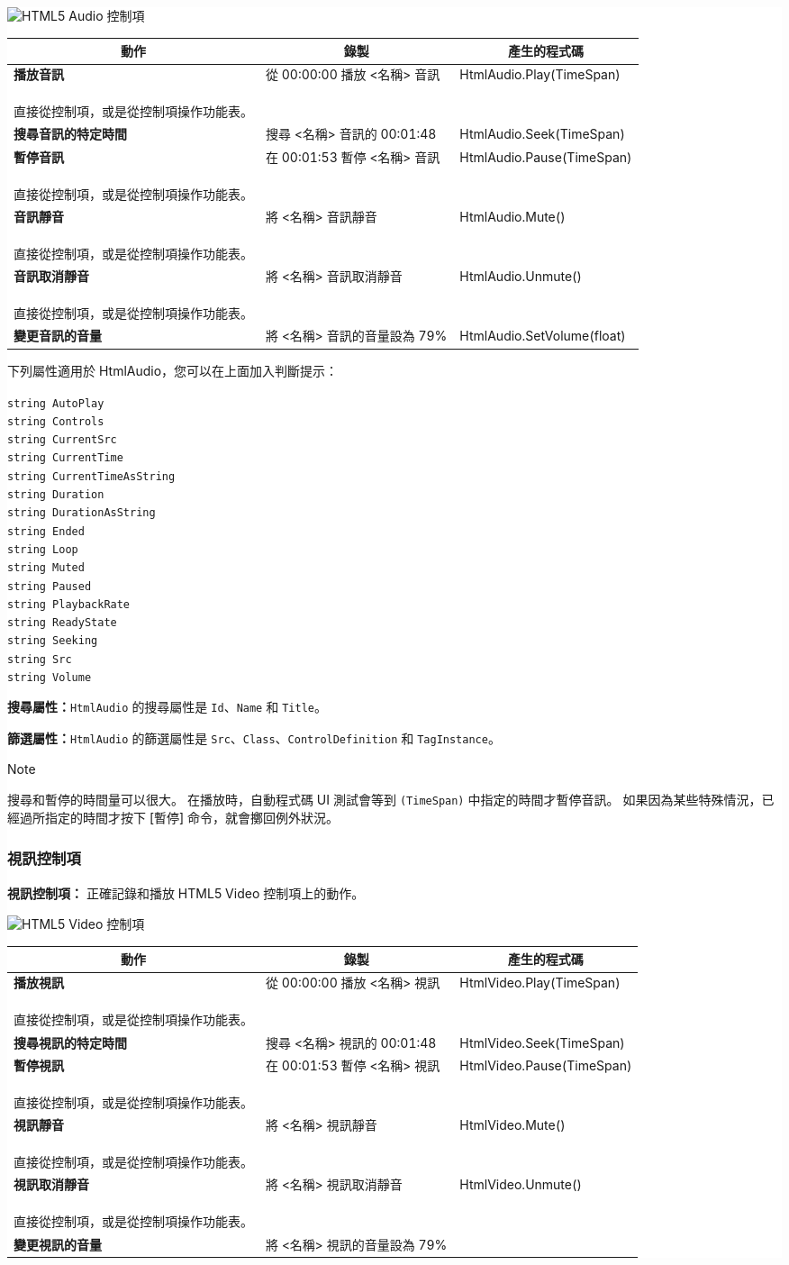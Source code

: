  ![HTML5 Audio 控制項](../test/media/codedui-html5-audio.png)  
  
|動作|錄製|產生的程式碼|  
|------------|---------------|--------------------|  
|**播放音訊**<br /><br /> 直接從控制項，或是從控制項操作功能表。|從 00:00:00 播放 \<名稱> 音訊|HtmlAudio.Play(TimeSpan)|  
|**搜尋音訊的特定時間**|搜尋 \<名稱> 音訊的 00:01:48|HtmlAudio.Seek(TimeSpan)|  
|**暫停音訊**<br /><br /> 直接從控制項，或是從控制項操作功能表。|在 00:01:53 暫停 \<名稱> 音訊|HtmlAudio.Pause(TimeSpan)|  
|**音訊靜音**<br /><br /> 直接從控制項，或是從控制項操作功能表。|將 \<名稱> 音訊靜音|HtmlAudio.Mute()|  
|**音訊取消靜音**<br /><br /> 直接從控制項，或是從控制項操作功能表。|將 \<名稱> 音訊取消靜音|HtmlAudio.Unmute()|  
|**變更音訊的音量**|將 \<名稱> 音訊的音量設為 79%|HtmlAudio.SetVolume(float)|  
  
 下列屬性適用於 HtmlAudio，您可以在上面加入判斷提示：  
  
```  
string AutoPlay  
string Controls  
string CurrentSrc  
string CurrentTime  
string CurrentTimeAsString  
string Duration  
string DurationAsString  
string Ended  
string Loop  
string Muted  
string Paused  
string PlaybackRate  
string ReadyState  
string Seeking  
string Src  
string Volume  
```  
  
 **搜尋屬性：**`HtmlAudio` 的搜尋屬性是 `Id`、`Name` 和 `Title`。  
  
 **篩選屬性：**`HtmlAudio` 的篩選屬性是 `Src`、`Class`、`ControlDefinition` 和 `TagInstance`。  
  
> [!NOTE]
>  搜尋和暫停的時間量可以很大。 在播放時，自動程式碼 UI 測試會等到 `(TimeSpan)` 中指定的時間才暫停音訊。 如果因為某些特殊情況，已經過所指定的時間才按下 [暫停] 命令，就會擲回例外狀況。  
  
### <a name="video-control"></a>視訊控制項  
 **視訊控制項：** 正確記錄和播放 HTML5 Video 控制項上的動作。  
  
 ![HTML5 Video 控制項](../test/media/codedui-html5-video.png)  
  
|動作|錄製|產生的程式碼|  
|------------|---------------|--------------------|  
|**播放視訊**<br /><br /> 直接從控制項，或是從控制項操作功能表。|從 00:00:00 播放 \<名稱> 視訊|HtmlVideo.Play(TimeSpan)|  
|**搜尋視訊的特定時間**|搜尋 \<名稱> 視訊的 00:01:48|HtmlVideo.Seek(TimeSpan)|  
|**暫停視訊**<br /><br /> 直接從控制項，或是從控制項操作功能表。|在 00:01:53 暫停 \<名稱> 視訊|HtmlVideo.Pause(TimeSpan)|  
|**視訊靜音**<br /><br /> 直接從控制項，或是從控制項操作功能表。|將 \<名稱> 視訊靜音|HtmlVideo.Mute()|  
|**視訊取消靜音**<br /><br /> 直接從控制項，或是從控制項操作功能表。|將 \<名稱> 視訊取消靜音|HtmlVideo.Unmute()|  
|**變更視訊的音量**|將 \<名稱> 視訊的音量設為 79%||  
  